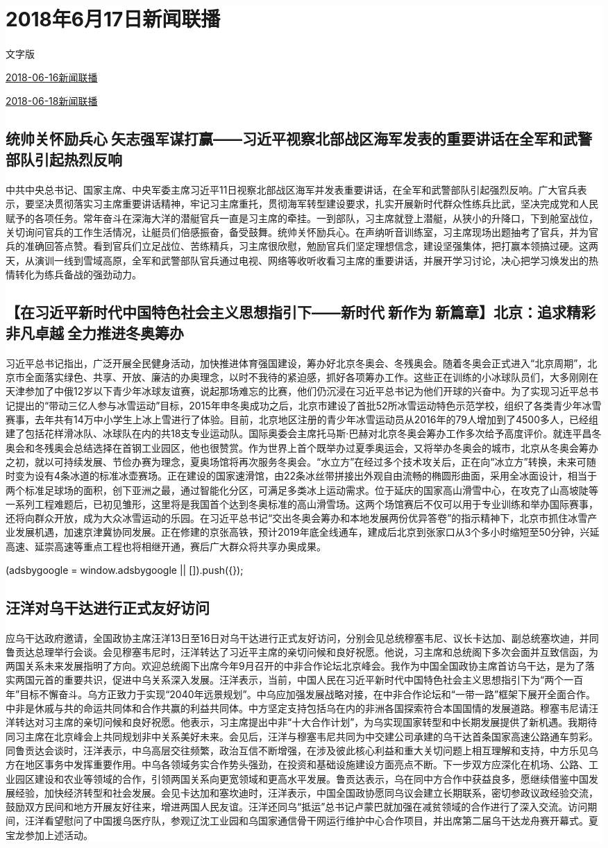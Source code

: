







# 2018年6月17日新闻联播
 文字版








[2018-06-16新闻联播](/xinwenlianbo/20180616)


[2018-06-18新闻联播](/xinwenlianbo/20180618)





## 统帅关怀励兵心 矢志强军谋打赢——习近平视察北部战区海军发表的重要讲话在全军和武警部队引起热烈反响


中共中央总书记、国家主席、中央军委主席习近平11日视察北部战区海军并发表重要讲话，在全军和武警部队引起强烈反响。广大官兵表示，要坚决贯彻落实习主席重要讲话精神，牢记习主席重托，贯彻海军转型建设要求，扎实开展新时代群众性练兵比武，坚决完成党和人民赋予的各项任务。常年奋斗在深海大洋的潜艇官兵一直是习主席的牵挂。一到部队，习主席就登上潜艇，从狭小的升降口，下到舱室战位，关切询问官兵的工作生活情况，让艇员们倍感振奋，备受鼓舞。统帅关怀励兵心。在声纳听音训练室，习主席现场出题抽考了官兵，并为官兵的准确回答点赞。看到官兵们立足战位、苦练精兵，习主席很欣慰，勉励官兵们坚定理想信念，建设坚强集体，把打赢本领搞过硬。这两天，从演训一线到雪域高原，全军和武警部队官兵通过电视、网络等收听收看习主席的重要讲话，并展开学习讨论，决心把学习焕发出的热情转化为练兵备战的强劲动力。


## 【在习近平新时代中国特色社会主义思想指引下——新时代 新作为 新篇章】北京：追求精彩非凡卓越 全力推进冬奥筹办


习近平总书记指出，广泛开展全民健身活动，加快推进体育强国建设，筹办好北京冬奥会、冬残奥会。随着冬奥会正式进入“北京周期”，北京市全面落实绿色、共享、开放、廉洁的办奥理念，以时不我待的紧迫感，抓好各项筹办工作。这些正在训练的小冰球队员们，大多刚刚在天津参加了中俄12岁以下青少年冰球友谊赛，说起那场难忘的比赛，他们仍沉浸在习近平总书记为他们开球的兴奋中。为了实现习近平总书记提出的“带动三亿人参与冰雪运动”目标，2015年申冬奥成功之后，北京市建设了首批52所冰雪运动特色示范学校，组织了各类青少年冰雪赛事，去年共有14万中小学生上冰上雪进行了体验。目前，北京地区注册的青少年冰雪运动员从2016年的79人增加到了4500多人，已经组建了包括花样滑冰队、冰球队在内的共18支专业运动队。国际奥委会主席托马斯·巴赫对北京冬奥会筹办工作多次给予高度评价。就连平昌冬奥会和冬残奥会总结选择在首钢工业园区，他也很赞赏。作为世界上首个既举办过夏季奥运会，又将举办冬奥会的城市，北京从冬奥会筹办之初，就以可持续发展、节俭办赛为理念，夏奥场馆将再次服务冬奥会。“水立方”在经过多个技术攻关后，正在向“冰立方”转换，未来可随时变为设有4条冰道的标准冰壶赛场。正在建设的国家速滑馆，由22条冰丝带拼接出外观自由流畅的椭圆形曲面，采用全冰面设计，相当于两个标准足球场的面积，创下亚洲之最，通过智能化分区，可满足多类冰上运动需求。位于延庆的国家高山滑雪中心，在攻克了山高坡陡等一系列工程难题后，已初见雏形，这里将是我国首个达到冬奥标准的高山滑雪场。这两个场馆赛后不仅可以用于专业训练和举办国际赛事，还将向群众开放，成为大众冰雪运动的乐园。在习近平总书记“交出冬奥会筹办和本地发展两份优异答卷”的指示精神下，北京市抓住冰雪产业发展机遇，加速京津冀协同发展。正在修建的京张高铁，预计2019年底全线通车，建成后北京到张家口从3个多小时缩短至50分钟，兴延高速、延崇高速等重点工程也将相继开通，赛后广大群众将共享办奥成果。





 (adsbygoogle = window.adsbygoogle || []).push({});

 
## 汪洋对乌干达进行正式友好访问


应乌干达政府邀请，全国政协主席汪洋13日至16日对乌干达进行正式友好访问，分别会见总统穆塞韦尼、议长卡达加、副总统塞坎迪，并同鲁贡达总理举行会谈。会见穆塞韦尼时，汪洋转达了习近平主席的亲切问候和良好祝愿。他说，习主席和总统阁下多次会面并互致信函，为两国关系未来发展指明了方向。欢迎总统阁下出席今年9月召开的中非合作论坛北京峰会。我作为中国全国政协主席首访乌干达，是为了落实两国元首的重要共识，促进中乌关系深入发展。汪洋表示，当前，中国人民在习近平新时代中国特色社会主义思想指引下为“两个一百年”目标不懈奋斗。乌方正致力于实现“2040年远景规划”。中乌应加强发展战略对接，在中非合作论坛和“一带一路”框架下展开全面合作。中非是休戚与共的命运共同体和合作共赢的利益共同体。中方坚定支持包括乌在内的非洲各国探索符合本国国情的发展道路。穆塞韦尼请汪洋转达对习主席的亲切问候和良好祝愿。他表示，习主席提出中非“十大合作计划”，为乌实现国家转型和中长期发展提供了新机遇。我期待同习主席在北京峰会上共同规划非中关系美好未来。会见后，汪洋与穆塞韦尼共同为中交建公司承建的乌干达首条国家高速公路通车剪彩。同鲁贡达会谈时，汪洋表示，中乌高层交往频繁，政治互信不断增强，在涉及彼此核心利益和重大关切问题上相互理解和支持，中方乐见乌方在地区事务中发挥重要作用。中乌各领域务实合作势头强劲，在投资和基础设施建设方面亮点不断。下一步双方应深化在机场、公路、工业园区建设和农业等领域的合作，引领两国关系向更宽领域和更高水平发展。鲁贡达表示，乌在同中方合作中获益良多，愿继续借鉴中国发展经验，加快经济转型和社会发展。会见卡达加和塞坎迪时，汪洋表示，中国全国政协愿同乌议会建立长期联系，密切参政议政经验交流，鼓励双方民间和地方开展友好往来，增进两国人民友谊。汪洋还同乌“抵运”总书记卢蒙巴就加强在减贫领域的合作进行了深入交流。访问期间，汪洋看望慰问了中国援乌医疗队，参观辽沈工业园和乌国家通信骨干网运行维护中心合作项目，并出席第二届乌干达龙舟赛开幕式。夏宝龙参加上述活动。
